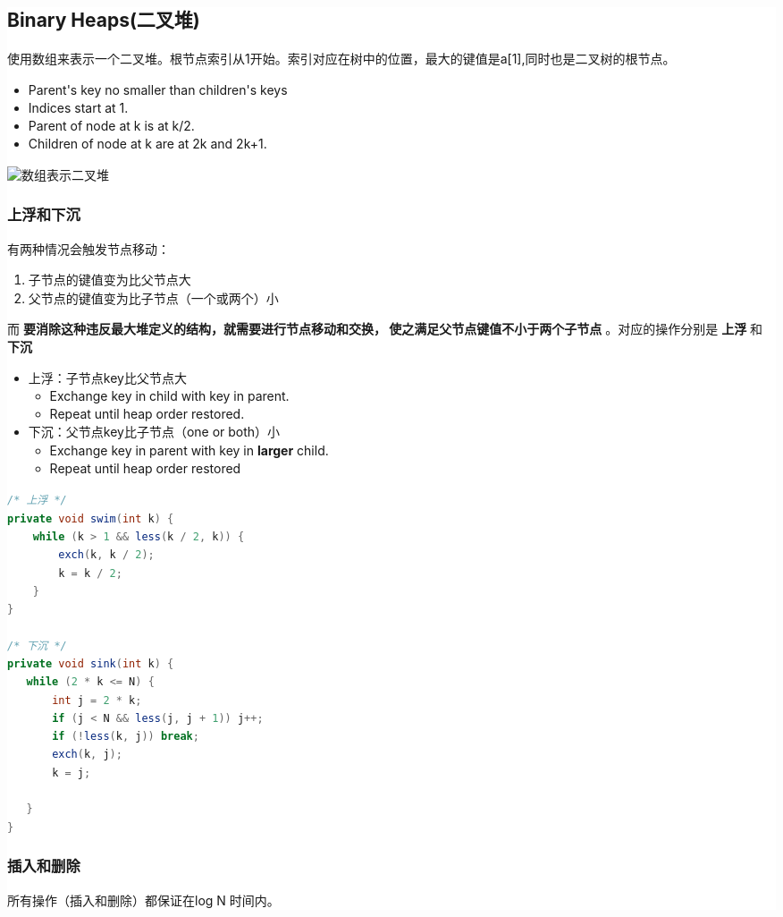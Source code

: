 
## Binary Heaps(二叉堆)

使用数组来表示一个二叉堆。根节点索引从1开始。索引对应在树中的位置，最大的键值是a[1],同时也是二叉树的根节点。

- Parent's key no smaller than children's keys
- Indices start at 1.
- Parent of node at k is at k/2.
- Children of node at k are at 2k and 2k+1.

![数组表示二叉堆](http://blog.qiniu.brianway.site/algorithms_binary-heap.png)

### 上浮和下沉

有两种情况会触发节点移动：

1. 子节点的键值变为比父节点大
2. 父节点的键值变为比子节点（一个或两个）小

而 **要消除这种违反最大堆定义的结构，就需要进行节点移动和交换， 使之满足父节点键值不小于两个子节点** 。对应的操作分别是 **上浮** 和 **下沉**

- 上浮：子节点key比父节点大
   - Exchange key in child with key in parent.
   - Repeat until heap order restored.
- 下沉：父节点key比子节点（one or both）小
   - Exchange key in parent with key in **larger** child.
   - Repeat until heap order restored


```java
/* 上浮 */
private void swim(int k) {
    while (k > 1 && less(k / 2, k)) {
        exch(k, k / 2);
        k = k / 2;
    }
}

/* 下沉 */
private void sink(int k) {
   while (2 * k <= N) {
       int j = 2 * k;
       if (j < N && less(j, j + 1)) j++;
       if (!less(k, j)) break;
       exch(k, j);
       k = j;

   }
}
```

### 插入和删除

所有操作（插入和删除）都保证在log N 时间内。
